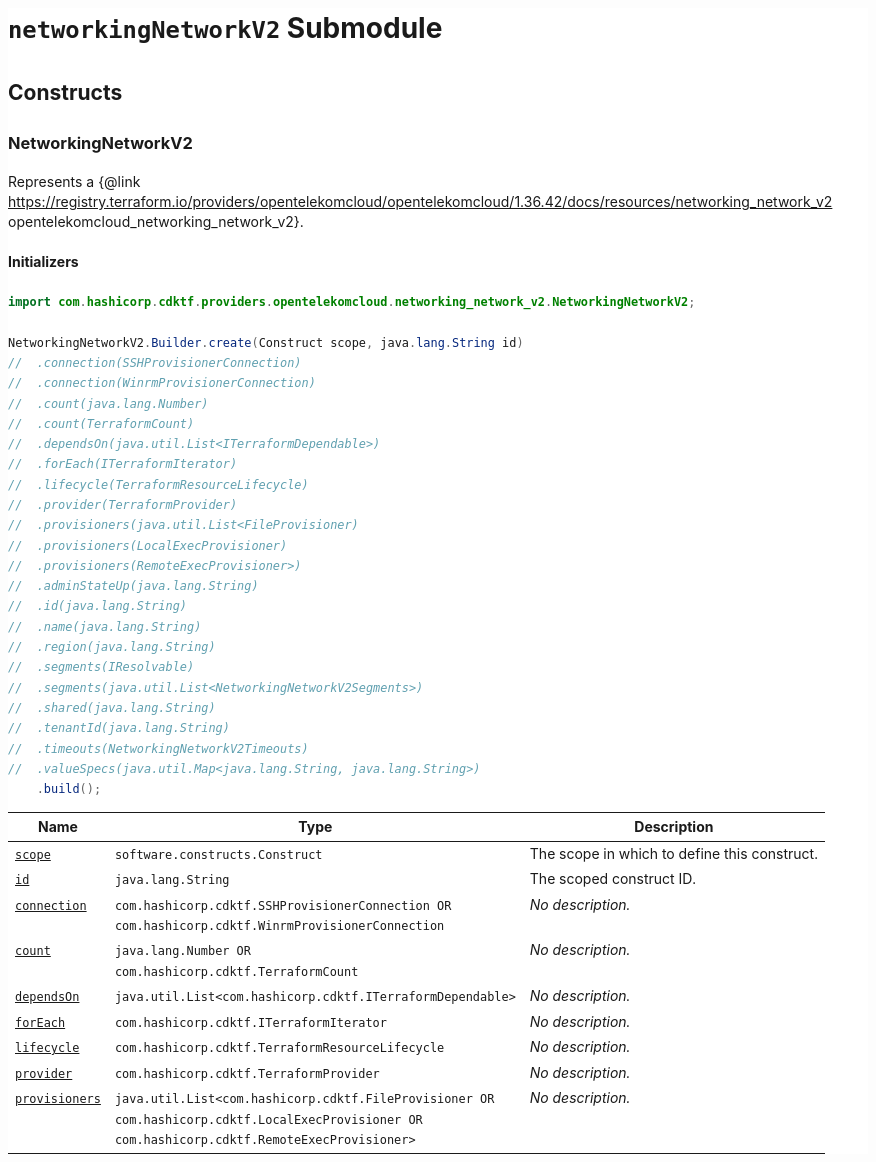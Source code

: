 # `networkingNetworkV2` Submodule <a name="`networkingNetworkV2` Submodule" id="@cdktf/provider-opentelekomcloud.networkingNetworkV2"></a>

## Constructs <a name="Constructs" id="Constructs"></a>

### NetworkingNetworkV2 <a name="NetworkingNetworkV2" id="@cdktf/provider-opentelekomcloud.networkingNetworkV2.NetworkingNetworkV2"></a>

Represents a {@link https://registry.terraform.io/providers/opentelekomcloud/opentelekomcloud/1.36.42/docs/resources/networking_network_v2 opentelekomcloud_networking_network_v2}.

#### Initializers <a name="Initializers" id="@cdktf/provider-opentelekomcloud.networkingNetworkV2.NetworkingNetworkV2.Initializer"></a>

```java
import com.hashicorp.cdktf.providers.opentelekomcloud.networking_network_v2.NetworkingNetworkV2;

NetworkingNetworkV2.Builder.create(Construct scope, java.lang.String id)
//  .connection(SSHProvisionerConnection)
//  .connection(WinrmProvisionerConnection)
//  .count(java.lang.Number)
//  .count(TerraformCount)
//  .dependsOn(java.util.List<ITerraformDependable>)
//  .forEach(ITerraformIterator)
//  .lifecycle(TerraformResourceLifecycle)
//  .provider(TerraformProvider)
//  .provisioners(java.util.List<FileProvisioner)
//  .provisioners(LocalExecProvisioner)
//  .provisioners(RemoteExecProvisioner>)
//  .adminStateUp(java.lang.String)
//  .id(java.lang.String)
//  .name(java.lang.String)
//  .region(java.lang.String)
//  .segments(IResolvable)
//  .segments(java.util.List<NetworkingNetworkV2Segments>)
//  .shared(java.lang.String)
//  .tenantId(java.lang.String)
//  .timeouts(NetworkingNetworkV2Timeouts)
//  .valueSpecs(java.util.Map<java.lang.String, java.lang.String>)
    .build();
```

| **Name** | **Type** | **Description** |
| --- | --- | --- |
| <code><a href="#@cdktf/provider-opentelekomcloud.networkingNetworkV2.NetworkingNetworkV2.Initializer.parameter.scope">scope</a></code> | <code>software.constructs.Construct</code> | The scope in which to define this construct. |
| <code><a href="#@cdktf/provider-opentelekomcloud.networkingNetworkV2.NetworkingNetworkV2.Initializer.parameter.id">id</a></code> | <code>java.lang.String</code> | The scoped construct ID. |
| <code><a href="#@cdktf/provider-opentelekomcloud.networkingNetworkV2.NetworkingNetworkV2.Initializer.parameter.connection">connection</a></code> | <code>com.hashicorp.cdktf.SSHProvisionerConnection OR com.hashicorp.cdktf.WinrmProvisionerConnection</code> | *No description.* |
| <code><a href="#@cdktf/provider-opentelekomcloud.networkingNetworkV2.NetworkingNetworkV2.Initializer.parameter.count">count</a></code> | <code>java.lang.Number OR com.hashicorp.cdktf.TerraformCount</code> | *No description.* |
| <code><a href="#@cdktf/provider-opentelekomcloud.networkingNetworkV2.NetworkingNetworkV2.Initializer.parameter.dependsOn">dependsOn</a></code> | <code>java.util.List<com.hashicorp.cdktf.ITerraformDependable></code> | *No description.* |
| <code><a href="#@cdktf/provider-opentelekomcloud.networkingNetworkV2.NetworkingNetworkV2.Initializer.parameter.forEach">forEach</a></code> | <code>com.hashicorp.cdktf.ITerraformIterator</code> | *No description.* |
| <code><a href="#@cdktf/provider-opentelekomcloud.networkingNetworkV2.NetworkingNetworkV2.Initializer.parameter.lifecycle">lifecycle</a></code> | <code>com.hashicorp.cdktf.TerraformResourceLifecycle</code> | *No description.* |
| <code><a href="#@cdktf/provider-opentelekomcloud.networkingNetworkV2.NetworkingNetworkV2.Initializer.parameter.provider">provider</a></code> | <code>com.hashicorp.cdktf.TerraformProvider</code> | *No description.* |
| <code><a href="#@cdktf/provider-opentelekomcloud.networkingNetworkV2.NetworkingNetworkV2.Initializer.parameter.provisioners">provisioners</a></code> | <code>java.util.List<com.hashicorp.cdktf.FileProvisioner OR com.hashicorp.cdktf.LocalExecProvisioner OR com.hashicorp.cdktf.RemoteExecProvisioner></code> | *No description.* |